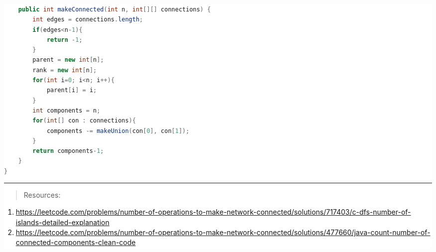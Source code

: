 ```java
    public int makeConnected(int n, int[][] connections) {
        int edges = connections.length;
        if(edges<n-1){
            return -1;
        }
        parent = new int[n];
        rank = new int[n];
        for(int i=0; i<n; i++){
            parent[i] = i;
        }
        int components = n;
        for(int[] con : connections){
            components -= makeUnion(con[0], con[1]);
        }
        return components-1;
    }
}
```

---

>Resources:

1. <https://leetcode.com/problems/number-of-operations-to-make-network-connected/solutions/717403/c-dfs-number-of-islands-detailed-explanation>
2. <https://leetcode.com/problems/number-of-operations-to-make-network-connected/solutions/477660/java-count-number-of-connected-components-clean-code>
